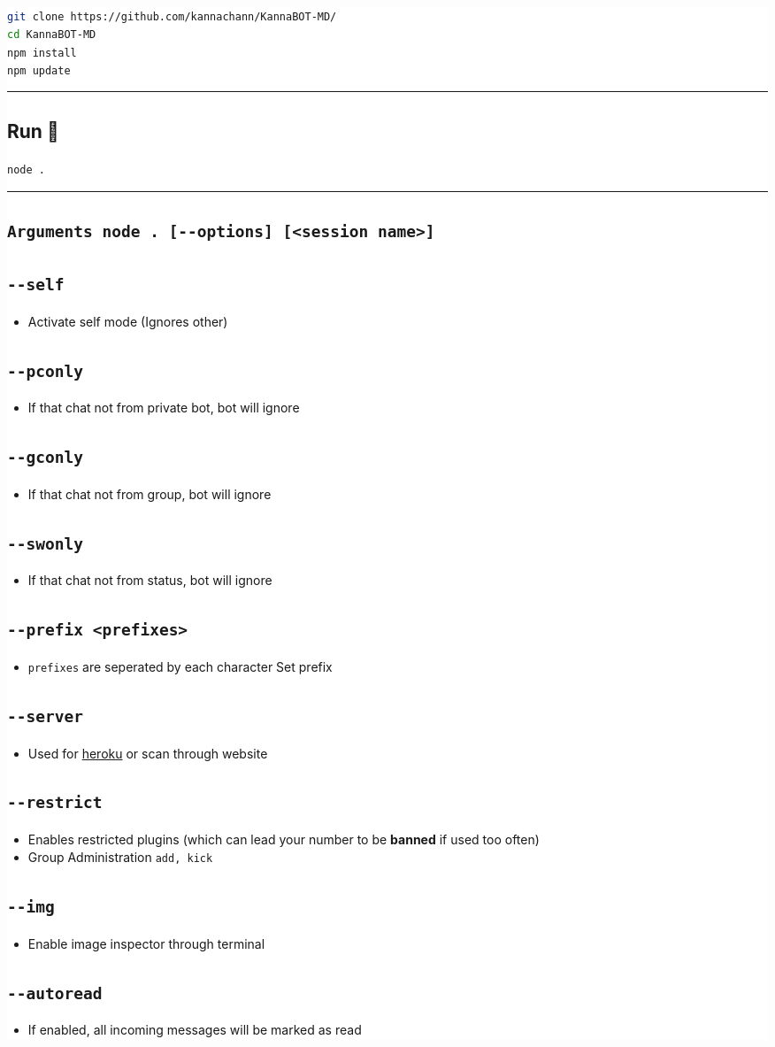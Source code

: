 ```bash
git clone https://github.com/kannachann/KannaBOT-MD/
cd KannaBOT-MD
npm install
npm update
```

---------

## Run 🏃

```bash
node .
```

---------

## ```Arguments node . [--options] [<session name>]```

## `--self`
* Activate self mode (Ignores other)

## `--pconly`
* If that chat not from private bot, bot will ignore

## `--gconly`
* If that chat not from group, bot will ignore

## `--swonly`
* If that chat not from status, bot will ignore

## `--prefix <prefixes>`
* `prefixes` are seperated by each character
Set prefix

## `--server`
* Used for [heroku](https://heroku.com/) or scan through website

## `--restrict`
* Enables restricted plugins (which can lead your number to be **banned** if used too often)
* Group Administration `add, kick`

## `--img`
* Enable image inspector through terminal

## `--autoread`
* If enabled, all incoming messages will be marked as read
